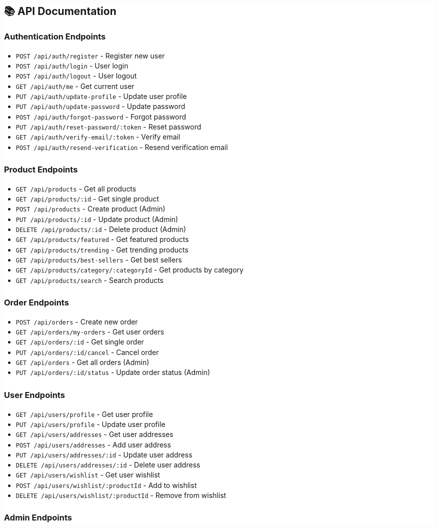 ## 📚 API Documentation

### Authentication Endpoints

- `POST /api/auth/register` - Register new user
- `POST /api/auth/login` - User login
- `POST /api/auth/logout` - User logout
- `GET /api/auth/me` - Get current user
- `PUT /api/auth/update-profile` - Update user profile
- `PUT /api/auth/update-password` - Update password
- `POST /api/auth/forgot-password` - Forgot password
- `PUT /api/auth/reset-password/:token` - Reset password
- `GET /api/auth/verify-email/:token` - Verify email
- `POST /api/auth/resend-verification` - Resend verification email

### Product Endpoints

- `GET /api/products` - Get all products
- `GET /api/products/:id` - Get single product
- `POST /api/products` - Create product (Admin)
- `PUT /api/products/:id` - Update product (Admin)
- `DELETE /api/products/:id` - Delete product (Admin)
- `GET /api/products/featured` - Get featured products
- `GET /api/products/trending` - Get trending products
- `GET /api/products/best-sellers` - Get best sellers
- `GET /api/products/category/:categoryId` - Get products by category
- `GET /api/products/search` - Search products

### Order Endpoints

- `POST /api/orders` - Create new order
- `GET /api/orders/my-orders` - Get user orders
- `GET /api/orders/:id` - Get single order
- `PUT /api/orders/:id/cancel` - Cancel order
- `GET /api/orders` - Get all orders (Admin)
- `PUT /api/orders/:id/status` - Update order status (Admin)

### User Endpoints

- `GET /api/users/profile` - Get user profile
- `PUT /api/users/profile` - Update user profile
- `GET /api/users/addresses` - Get user addresses
- `POST /api/users/addresses` - Add user address
- `PUT /api/users/addresses/:id` - Update user address
- `DELETE /api/users/addresses/:id` - Delete user address
- `GET /api/users/wishlist` - Get user wishlist
- `POST /api/users/wishlist/:productId` - Add to wishlist
- `DELETE /api/users/wishlist/:productId` - Remove from wishlist

### Admin Endpoints
